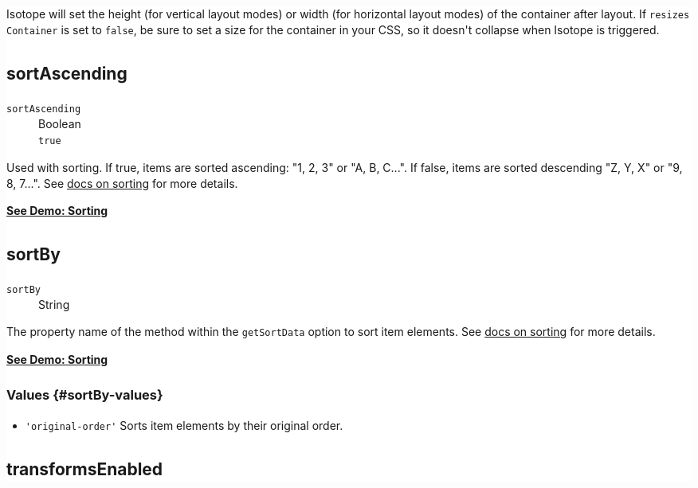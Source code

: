 Isotope will set the height (for vertical layout modes) or width (for horizontal layout modes) of the container after layout. If `resizesContainer` is set to <code><span class="kc">false</span></code>, be sure to set a size for the container in your CSS, so it doesn't collapse when Isotope is triggered.



## sortAscending



<dl class="clearfix">

  <dt><code>sortAscending</code></dt>

  <dd class="option-type">Boolean</dd>

  <dd class="default"><code><span class="kc">true</span></code></dd>

</dl>



Used with sorting. If true, items are sorted ascending: "1, 2, 3" or "A, B, C...". If false, items are sorted descending "Z, Y, X" or "9, 8, 7...". See [docs on sorting](sorting.html) for more details.



[**See Demo: Sorting**](../demos/sorting.html)



## sortBy



<dl class="clearfix">

  <dt><code>sortBy</code></dt>

  <dd class="option-type">String</dd>

</dl>



The property name of the method within the `getSortData` option to sort item elements.  See [docs on sorting](sorting.html) for more details.



[**See Demo: Sorting**](../demos/sorting.html)



### Values {#sortBy-values}



+ `'original-order'` Sorts item elements by their original order.



## transformsEnabled

